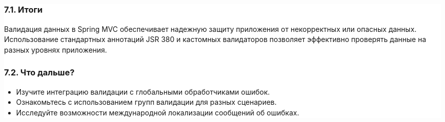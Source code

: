 ### 7.1. Итоги
Валидация данных в Spring MVC обеспечивает надежную защиту приложения от некорректных или опасных данных. Использование стандартных аннотаций JSR 380 и кастомных валидаторов позволяет эффективно проверять данные на разных уровнях приложения.

### 7.2. Что дальше?
- Изучите интеграцию валидации с глобальными обработчиками ошибок.
- Ознакомьтесь с использованием групп валидации для разных сценариев.
- Исследуйте возможности международной локализации сообщений об ошибках.